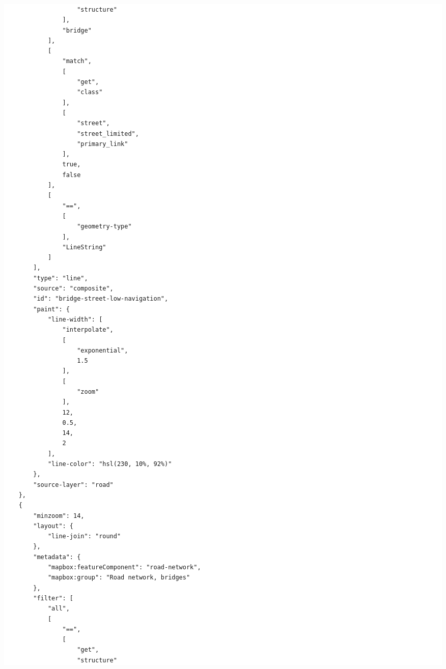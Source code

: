                         "structure"
                    ],
                    "bridge"
                ],
                [
                    "match",
                    [
                        "get",
                        "class"
                    ],
                    [
                        "street",
                        "street_limited",
                        "primary_link"
                    ],
                    true,
                    false
                ],
                [
                    "==",
                    [
                        "geometry-type"
                    ],
                    "LineString"
                ]
            ],
            "type": "line",
            "source": "composite",
            "id": "bridge-street-low-navigation",
            "paint": {
                "line-width": [
                    "interpolate",
                    [
                        "exponential",
                        1.5
                    ],
                    [
                        "zoom"
                    ],
                    12,
                    0.5,
                    14,
                    2
                ],
                "line-color": "hsl(230, 10%, 92%)"
            },
            "source-layer": "road"
        },
        {
            "minzoom": 14,
            "layout": {
                "line-join": "round"
            },
            "metadata": {
                "mapbox:featureComponent": "road-network",
                "mapbox:group": "Road network, bridges"
            },
            "filter": [
                "all",
                [
                    "==",
                    [
                        "get",
                        "structure"